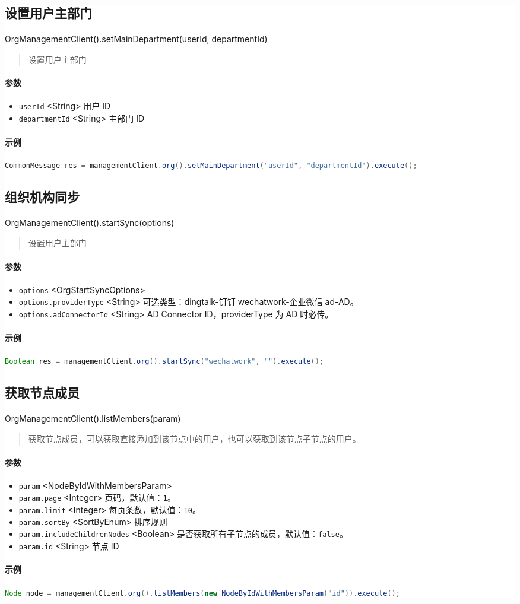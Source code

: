 
## 设置用户主部门

OrgManagementClient().setMainDepartment(userId, departmentId)

> 设置用户主部门

#### 参数

- `userId` \<String\> 用户 ID
- `departmentId` \<String\> 主部门 ID

#### 示例

```java
CommonMessage res = managementClient.org().setMainDepartment("userId", "departmentId").execute();
```

## 组织机构同步

OrgManagementClient().startSync(options)

> 设置用户主部门

#### 参数

- `options` \<OrgStartSyncOptions\> 
- `options.providerType` \<String\> 可选类型：dingtalk-钉钉 wechatwork-企业微信 ad-AD。
- `options.adConnectorId` \<String\> AD Connector ID，providerType 为 AD 时必传。

#### 示例

```java
Boolean res = managementClient.org().startSync("wechatwork", "").execute();
```

## 获取节点成员

OrgManagementClient().listMembers(param)

> 获取节点成员，可以获取直接添加到该节点中的用户，也可以获取到该节点子节点的用户。

#### 参数

- `param` \<NodeByIdWithMembersParam\>
- `param.page` \<Integer\> 页码，默认值：`1`。
- `param.limit` \<Integer\> 每页条数，默认值：`10`。
- `param.sortBy` \<SortByEnum\> 排序规则
- `param.includeChildrenNodes` \<Boolean\> 是否获取所有子节点的成员，默认值：`false`。
- `param.id` \<String\> 节点 ID

#### 示例

```java
Node node = managementClient.org().listMembers(new NodeByIdWithMembersParam("id")).execute();
```
